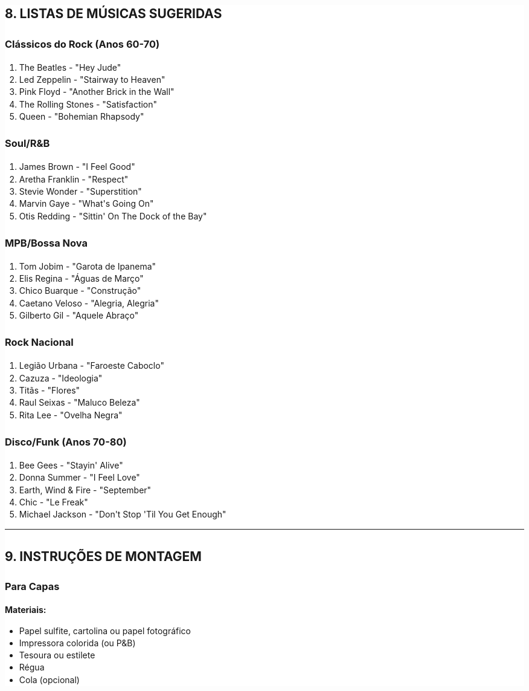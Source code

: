 
## 8. LISTAS DE MÚSICAS SUGERIDAS

### Clássicos do Rock (Anos 60-70)
1. The Beatles - "Hey Jude"
2. Led Zeppelin - "Stairway to Heaven"
3. Pink Floyd - "Another Brick in the Wall"
4. The Rolling Stones - "Satisfaction"
5. Queen - "Bohemian Rhapsody"

### Soul/R&B
1. James Brown - "I Feel Good"
2. Aretha Franklin - "Respect"
3. Stevie Wonder - "Superstition"
4. Marvin Gaye - "What's Going On"
5. Otis Redding - "Sittin' On The Dock of the Bay"

### MPB/Bossa Nova
1. Tom Jobim - "Garota de Ipanema"
2. Elis Regina - "Águas de Março"
3. Chico Buarque - "Construção"
4. Caetano Veloso - "Alegria, Alegria"
5. Gilberto Gil - "Aquele Abraço"

### Rock Nacional
1. Legião Urbana - "Faroeste Caboclo"
2. Cazuza - "Ideologia"
3. Titãs - "Flores"
4. Raul Seixas - "Maluco Beleza"
5. Rita Lee - "Ovelha Negra"

### Disco/Funk (Anos 70-80)
1. Bee Gees - "Stayin' Alive"
2. Donna Summer - "I Feel Love"
3. Earth, Wind & Fire - "September"
4. Chic - "Le Freak"
5. Michael Jackson - "Don't Stop 'Til You Get Enough"

---

## 9. INSTRUÇÕES DE MONTAGEM

### Para Capas

**Materiais:**
- Papel sulfite, cartolina ou papel fotográfico
- Impressora colorida (ou P&B)
- Tesoura ou estilete
- Régua
- Cola (opcional)
